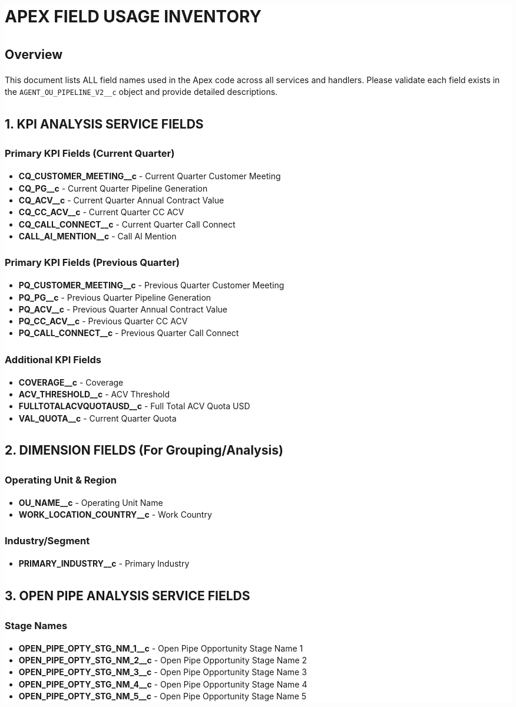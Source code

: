 # APEX FIELD USAGE INVENTORY

## Overview
This document lists ALL field names used in the Apex code across all services and handlers. Please validate each field exists in the `AGENT_OU_PIPELINE_V2__c` object and provide detailed descriptions.

## 1. KPI ANALYSIS SERVICE FIELDS

### Primary KPI Fields (Current Quarter)
- **CQ_CUSTOMER_MEETING__c** - Current Quarter Customer Meeting
- **CQ_PG__c** - Current Quarter Pipeline Generation  
- **CQ_ACV__c** - Current Quarter Annual Contract Value
- **CQ_CC_ACV__c** - Current Quarter CC ACV
- **CQ_CALL_CONNECT__c** - Current Quarter Call Connect
- **CALL_AI_MENTION__c** - Call AI Mention

### Primary KPI Fields (Previous Quarter)
- **PQ_CUSTOMER_MEETING__c** - Previous Quarter Customer Meeting
- **PQ_PG__c** - Previous Quarter Pipeline Generation
- **PQ_ACV__c** - Previous Quarter Annual Contract Value
- **PQ_CC_ACV__c** - Previous Quarter CC ACV
- **PQ_CALL_CONNECT__c** - Previous Quarter Call Connect

### Additional KPI Fields
- **COVERAGE__c** - Coverage
- **ACV_THRESHOLD__c** - ACV Threshold
- **FULLTOTALACVQUOTAUSD__c** - Full Total ACV Quota USD
- **VAL_QUOTA__c** - Current Quarter Quota

## 2. DIMENSION FIELDS (For Grouping/Analysis)

### Operating Unit & Region
- **OU_NAME__c** - Operating Unit Name
- **WORK_LOCATION_COUNTRY__c** - Work Country

### Industry/Segment
- **PRIMARY_INDUSTRY__c** - Primary Industry

## 3. OPEN PIPE ANALYSIS SERVICE FIELDS

### Stage Names
- **OPEN_PIPE_OPTY_STG_NM_1__c** - Open Pipe Opportunity Stage Name 1
- **OPEN_PIPE_OPTY_STG_NM_2__c** - Open Pipe Opportunity Stage Name 2
- **OPEN_PIPE_OPTY_STG_NM_3__c** - Open Pipe Opportunity Stage Name 3
- **OPEN_PIPE_OPTY_STG_NM_4__c** - Open Pipe Opportunity Stage Name 4
- **OPEN_PIPE_OPTY_STG_NM_5__c** - Open Pipe Opportunity Stage Name 5
